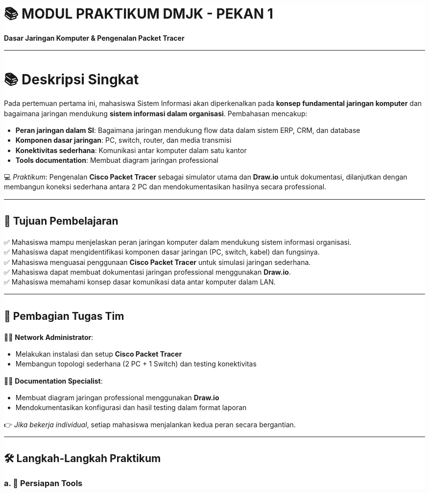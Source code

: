 # 📚 **MODUL PRAKTIKUM DMJK - PEKAN 1**
**Dasar Jaringan Komputer & Pengenalan Packet Tracer**

---

# 📚 Deskripsi Singkat

Pada pertemuan pertama ini, mahasiswa Sistem Informasi akan diperkenalkan pada **konsep fundamental jaringan komputer** dan bagaimana jaringan mendukung **sistem informasi dalam organisasi**. Pembahasan mencakup:

- **Peran jaringan dalam SI**: Bagaimana jaringan mendukung flow data dalam sistem ERP, CRM, dan database
- **Komponen dasar jaringan**: PC, switch, router, dan media transmisi
- **Konektivitas sederhana**: Komunikasi antar komputer dalam satu kantor
- **Tools documentation**: Membuat diagram jaringan professional

💻 *Praktikum*: Pengenalan **Cisco Packet Tracer** sebagai simulator utama dan **Draw.io** untuk dokumentasi, dilanjutkan dengan membangun koneksi sederhana antara 2 PC dan mendokumentasikan hasilnya secara professional.

---

## 🎯 Tujuan Pembelajaran

✅ Mahasiswa mampu menjelaskan peran jaringan komputer dalam mendukung sistem informasi organisasi.  
✅ Mahasiswa dapat mengidentifikasi komponen dasar jaringan (PC, switch, kabel) dan fungsinya.  
✅ Mahasiswa menguasai penggunaan **Cisco Packet Tracer** untuk simulasi jaringan sederhana.  
✅ Mahasiswa dapat membuat dokumentasi jaringan professional menggunakan **Draw.io**.  
✅ Mahasiswa memahami konsep dasar komunikasi data antar komputer dalam LAN.

---

## 👥 Pembagian Tugas Tim

👨‍💻 **Network Administrator**:
- Melakukan instalasi dan setup **Cisco Packet Tracer**
- Membangun topologi sederhana (2 PC + 1 Switch) dan testing konektivitas

👩‍💻 **Documentation Specialist**:
- Membuat diagram jaringan professional menggunakan **Draw.io**
- Mendokumentasikan konfigurasi dan hasil testing dalam format laporan

👉 *Jika bekerja individual*, setiap mahasiswa menjalankan kedua peran secara bergantian.

---

## 🛠️ Langkah-Langkah Praktikum

### a. 🚀 Persiapan Tools
